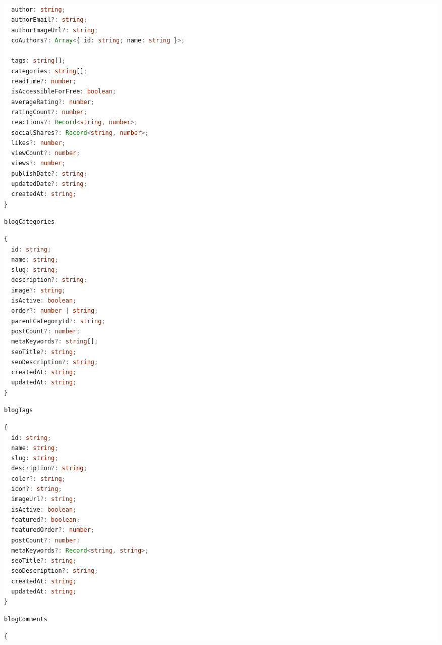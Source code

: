 ```typescript
  author: string;
  authorEmail?: string;
  authorImageUrl?: string;
  coAuthors?: Array<{ id: string; name: string }>;

  tags: string[];
  categories: string[];
  readTime?: number;
  isAccessibleForFree: boolean;
  averageRating?: number;
  ratingCount?: number;
  reactions?: Record<string, number>;
  socialShares?: Record<string, number>;
  likes?: number;
  viewCount?: number;
  views?: number;
  publishDate?: string;
  updatedDate?: string;
  createdAt: string;
}
```
`blogCategories`
```typescript
{
  id: string;
  name: string;
  slug: string;
  description?: string;
  image?: string;
  isActive: boolean;
  order?: number | string;
  parentCategoryId?: string;
  postCount?: number;
  metaKeywords?: string[];
  seoTitle?: string;
  seoDescription?: string;
  createdAt: string;
  updatedAt: string;
}
```
`blogTags`
```typescript
{
  id: string;
  name: string;
  slug: string;
  description?: string;
  color?: string;
  icon?: string;
  imageUrl?: string;
  isActive: boolean;
  featured?: boolean;
  featuredOrder?: number;
  postCount?: number;
  metaKeywords?: Record<string, string>;
  seoTitle?: string;
  seoDescription?: string;
  createdAt: string;
  updatedAt: string;
}
```
`blogComments`
```typescript
{
```
